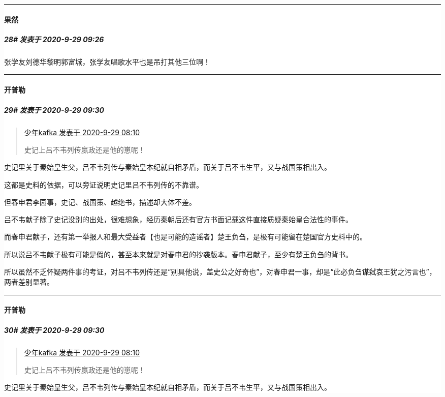 





*****

####  果然  
##### 28#       发表于 2020-9-29 09:26




张学友刘德华黎明郭富城，张学友唱歌水平也是吊打其他三位啊！







*****

####  开普勒  
##### 29#       发表于 2020-9-29 09:30



<blockquote><a href="httphttps://bbs.saraba1st.com/2b/forum.php?mod=redirect&amp;goto=findpost&amp;pid=48891712&amp;ptid=1962432" target="_blank">少年kafka 发表于 2020-9-29 08:10</a>

史记上吕不韦列传嬴政还是他的崽呢！</blockquote>
史记里关于秦始皇生父，吕不韦列传与秦始皇本纪就自相矛盾，而关于吕不韦生平，又与战国策相出入。

这都是史料的依据，可以旁证说明史记里吕不韦列传的不靠谱。


但春申君李园事，史记、战国策、越绝书，描述却大体不差。


吕不韦献子除了史记没别的出处，很难想象，经历秦朝后还有官方书面记载这件直接质疑秦始皇合法性的事件。

而春申君献子，还有第一举报人和最大受益者【也是可能的造谣者】楚王负刍，是极有可能留在楚国官方史料中的。


所以说吕不韦献子极有可能是假的，甚至本来就是对春申君的抄袭版本。春申君献子，至少有楚王负刍的背书。


所以虽然不乏怀疑两件事的考证，对吕不韦列传还是“别具他说，盖史公之好奇也”，对春申君一事，却是“此必负刍谋弑哀王犹之污言也”，两者差别显著。







*****

####  开普勒  
##### 30#       发表于 2020-9-29 09:30



<blockquote><a href="httphttps://bbs.saraba1st.com/2b/forum.php?mod=redirect&amp;goto=findpost&amp;pid=48891712&amp;ptid=1962432" target="_blank">少年kafka 发表于 2020-9-29 08:10</a>

史记上吕不韦列传嬴政还是他的崽呢！</blockquote>
史记里关于秦始皇生父，吕不韦列传与秦始皇本纪就自相矛盾，而关于吕不韦生平，又与战国策相出入。
